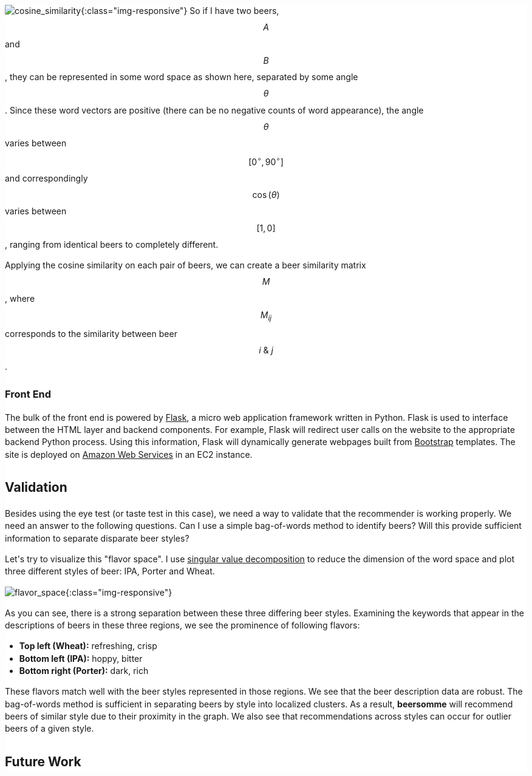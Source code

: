 ![cosine_similarity](/images/cosine_similarity.svg){:class="img-responsive"}
So if I have two beers, $$A$$ and $$B$$, they can be represented in some word space as shown here, separated by some angle 
$$\theta$$.  Since these word vectors are positive (there can be no negative counts of word appearance), the angle $$\theta$$ varies between $$[0^\circ, 90^\circ]$$ and correspondingly $$\cos(\theta)$$ varies between $$[1, 0]$$, ranging from identical beers to completely different.

Applying the cosine similarity on each pair of beers, we can create a beer similarity matrix  $$M$$, where $$M_{ij}$$ corresponds to the similarity between beer $$ i ~\&~ j$$.



### Front End

The bulk of the front end is powered by [Flask](http://flask.pocoo.org/), a micro web application framework written in Python.  Flask is used to interface between the HTML layer and backend components.  For example, Flask will redirect user calls on the website to the appropriate backend Python process.  Using this information, Flask will dynamically generate webpages built from [Bootstrap](http://getbootstrap.com/) templates.  The site is deployed on [Amazon Web Services](http://aws.amazon.com/) in an EC2 instance.


## Validation

Besides using the eye test (or taste test in this case), we need a way to validate that the recommender is working properly.  We need an answer to the following questions. Can I use a simple bag-of-words method to identify beers?  Will this provide sufficient information to separate disparate beer styles? 


Let's try to visualize this "flavor space". I use [singular value decomposition](http://en.wikipedia.org/wiki/Singular_value_decomposition) to reduce the dimension of the word space and plot three different styles of beer: IPA, Porter and Wheat.





![flavor_space](/images/flavor_space.png){:class="img-responsive"}

As you can see, there is a strong separation between these three differing beer styles.  Examining the keywords that appear in the descriptions of beers in these three regions, we see the prominence of following flavors:

- **Top left (Wheat):** refreshing, crisp
- **Bottom left (IPA):** hoppy, bitter
- **Bottom right (Porter):** dark, rich

These flavors match well with the beer styles represented in those regions.  We see that the beer description data are robust. The bag-of-words method is sufficient in separating beers by style into localized clusters.  As a result, **beersomme** will recommend beers of similar style due to their proximity in the graph.  We also see that recommendations across styles can occur for outlier beers of a given style.

## Future Work
